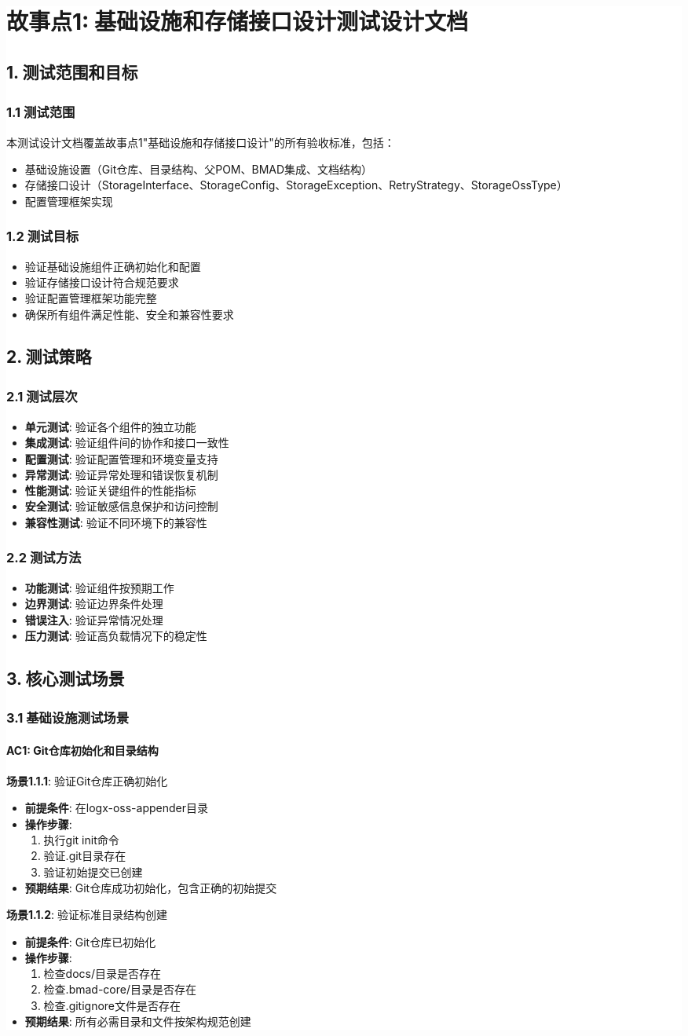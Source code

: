 # 故事点1: 基础设施和存储接口设计测试设计文档

## 1. 测试范围和目标

### 1.1 测试范围
本测试设计文档覆盖故事点1"基础设施和存储接口设计"的所有验收标准，包括：
- 基础设施设置（Git仓库、目录结构、父POM、BMAD集成、文档结构）
- 存储接口设计（StorageInterface、StorageConfig、StorageException、RetryStrategy、StorageOssType）
- 配置管理框架实现

### 1.2 测试目标
- 验证基础设施组件正确初始化和配置
- 验证存储接口设计符合规范要求
- 验证配置管理框架功能完整
- 确保所有组件满足性能、安全和兼容性要求

## 2. 测试策略

### 2.1 测试层次
- **单元测试**: 验证各个组件的独立功能
- **集成测试**: 验证组件间的协作和接口一致性
- **配置测试**: 验证配置管理和环境变量支持
- **异常测试**: 验证异常处理和错误恢复机制
- **性能测试**: 验证关键组件的性能指标
- **安全测试**: 验证敏感信息保护和访问控制
- **兼容性测试**: 验证不同环境下的兼容性

### 2.2 测试方法
- **功能测试**: 验证组件按预期工作
- **边界测试**: 验证边界条件处理
- **错误注入**: 验证异常情况处理
- **压力测试**: 验证高负载情况下的稳定性

## 3. 核心测试场景

### 3.1 基础设施测试场景

#### AC1: Git仓库初始化和目录结构
**场景1.1.1**: 验证Git仓库正确初始化
- **前提条件**: 在logx-oss-appender目录
- **操作步骤**:
  1. 执行git init命令
  2. 验证.git目录存在
  3. 验证初始提交已创建
- **预期结果**: Git仓库成功初始化，包含正确的初始提交

**场景1.1.2**: 验证标准目录结构创建
- **前提条件**: Git仓库已初始化
- **操作步骤**:
  1. 检查docs/目录是否存在
  2. 检查.bmad-core/目录是否存在
  3. 检查.gitignore文件是否存在
- **预期结果**: 所有必需目录和文件按架构规范创建
